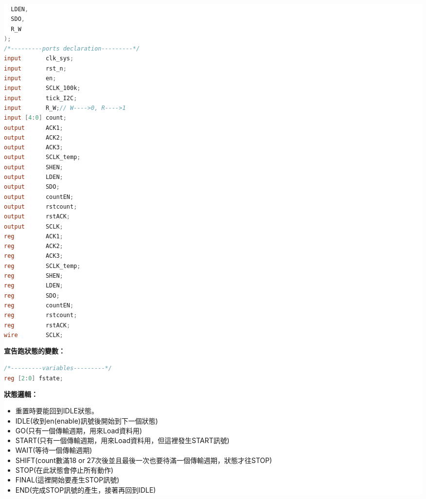 ```verilog
  LDEN, 
  SDO, 
  R_W
);
/*---------ports declaration---------*/
input       clk_sys;
input       rst_n;
input       en;
input       SCLK_100k;
input       tick_I2C;
input       R_W;// W---->0, R---->1
input [4:0] count;
output      ACK1; 
output      ACK2; 
output      ACK3; 
output      SCLK_temp; 
output      SHEN; 
output      LDEN; 
output      SDO; 
output      countEN; 
output      rstcount; 
output      rstACK;
output      SCLK;
reg         ACK1; 
reg         ACK2; 
reg         ACK3; 
reg         SCLK_temp; 
reg         SHEN; 
reg         LDEN; 
reg         SDO; 
reg         countEN; 
reg         rstcount; 
reg         rstACK;
wire        SCLK;
```


**宣告跑狀態的變數：**

```verilog
/*---------variables---------*/	
reg [2:0] fstate;
```

**狀態邏輯：**
- 重置時要能回到IDLE狀態。
- IDLE(收到en(enable)訊號後開始到下一個狀態)
- GO(只有一個傳輸週期，用來Load資料用)
- START(只有一個傳輸週期，用來Load資料用，但這裡發生START訊號)
- WAIT(等待一個傳輸週期)
- SHIFT(count數滿18 or 27次後並且最後一次也要待滿一個傳輸週期，狀態才往STOP)
- STOP(在此狀態會停止所有動作)
- FINAL(這裡開始要產生STOP訊號)
- END(完成STOP訊號的產生，接著再回到IDLE)
